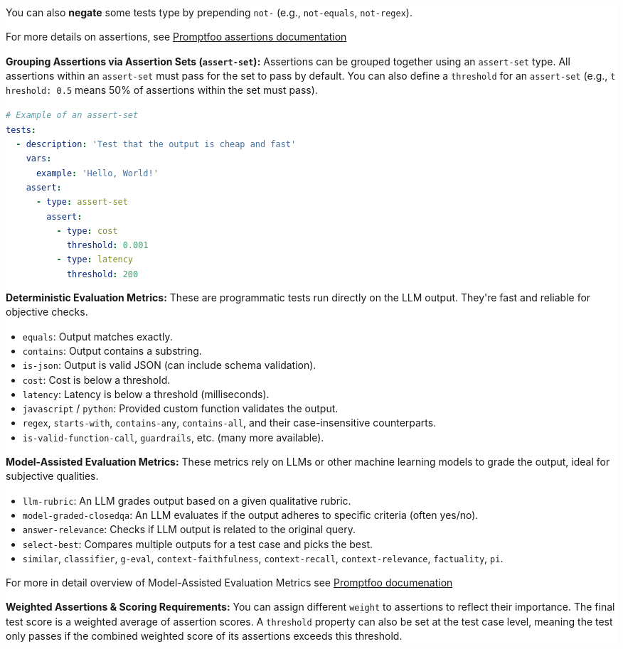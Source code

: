 You can also **negate** some tests type by prepending `not-` (e.g., `not-equals`, `not-regex`).

For more details on assertions, see [Promptfoo assertions documentation](https://www.promptfoo.dev/docs/configuration/expected-outputs/)

**Grouping Assertions via Assertion Sets (`assert-set`):**
Assertions can be grouped together using an `assert-set` type. All assertions within an `assert-set` must pass for the set to pass by default. You can also define a `threshold` for an `assert-set` (e.g., `threshold: 0.5` means 50% of assertions within the set must pass).

```yaml
# Example of an assert-set
tests:
  - description: 'Test that the output is cheap and fast'
    vars:
      example: 'Hello, World!'
    assert:
      - type: assert-set
        assert:
          - type: cost
            threshold: 0.001
          - type: latency
            threshold: 200
```

**Deterministic Evaluation Metrics:**
These are programmatic tests run directly on the LLM output. They're fast and reliable for objective checks.

  - `equals`: Output matches exactly.
  - `contains`: Output contains a substring.
  - `is-json`: Output is valid JSON (can include schema validation).
  - `cost`: Cost is below a threshold.
  - `latency`: Latency is below a threshold (milliseconds).
  - `javascript` / `python`: Provided custom function validates the output.
  - `regex`, `starts-with`, `contains-any`, `contains-all`, and their case-insensitive counterparts.
  - `is-valid-function-call`, `guardrails`, etc. (many more available).

**Model-Assisted Evaluation Metrics:**
These metrics rely on LLMs or other machine learning models to grade the output, ideal for subjective qualities.

  - `llm-rubric`: An LLM grades output based on a given qualitative rubric.
  - `model-graded-closedqa`: An LLM evaluates if the output adheres to specific criteria (often yes/no).
  - `answer-relevance`: Checks if LLM output is related to the original query.
  - `select-best`: Compares multiple outputs for a test case and picks the best.
  - `similar`, `classifier`, `g-eval`, `context-faithfulness`, `context-recall`, `context-relevance`, `factuality`, `pi`.

  For more in detail overview of Model-Assisted Evaluation Metrics see [Promptfoo documenation](https://www.promptfoo.dev/docs/configuration/expected-outputs/model-graded/)

**Weighted Assertions & Scoring Requirements:**
You can assign different `weight` to assertions to reflect their importance. The final test score is a weighted average of assertion scores. A `threshold` property can also be set at the test case level, meaning the test only passes if the combined weighted score of its assertions exceeds this threshold.
